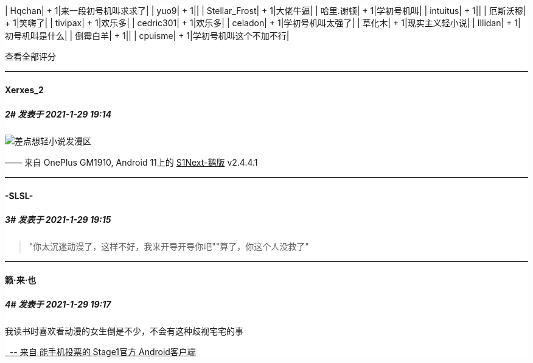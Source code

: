 | Hqchan| + 1|来一段初号机叫求求了|
| yuo9| + 1||
| Stellar_Frost| + 1|大佬牛逼|
| 哈里.谢顿| + 1|学初号机叫|
| intuitus| + 1||
| 厄斯沃穆| + 1|笑嗨了|
| tivipax| + 1|欢乐多|
| cedric301| + 1|欢乐多|
| celadon| + 1|学初号机叫太强了|
| 草化木| + 1|现实主义轻小说|
| Illidan| + 1|初号机叫是什么|
| 倒霉白羊| + 1||
| cpuisme| + 1|学初号机叫这个不加不行|


查看全部评分


-----

####  Xerxes_2  
##### 2#       发表于 2021-1-29 19:14


<img src="https://static.saraba1st.com/image/smiley/face2017/001.png" referrerpolicy="no-referrer">差点想轻小说发漫区

—— 来自 OnePlus GM1910, Android 11上的 [S1Next-鹅版](https://github.com/ykrank/S1-Next/releases) v2.4.4.1


-----

####  -SLSL-  
##### 3#       发表于 2021-1-29 19:15


<blockquote>"你太沉迷动漫了，这样不好，我来开导开导你吧""算了，你这个人没救了"</blockquote>


-----

####  籁·来·也  
##### 4#       发表于 2021-1-29 19:17


我读书时喜欢看动漫的女生倒是不少，不会有这种歧视宅宅的事

[  -- 来自 能手机投票的 Stage1官方 Android客户端](https://www.coolapk.com/apk/140634)
